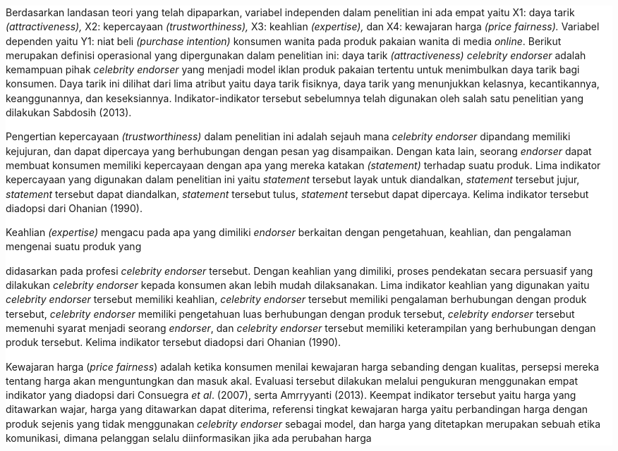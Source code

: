 <p><span class="font3">Berdasarkan landasan teori yang telah dipaparkan, variabel independen dalam penelitian ini ada empat yaitu X1: daya tarik </span><span class="font3" style="font-style:italic;">(attractiveness),</span><span class="font3"> X2: kepercayaan </span><span class="font3" style="font-style:italic;">(trustworthiness),</span><span class="font3"> X3: keahlian </span><span class="font3" style="font-style:italic;">(expertise),</span><span class="font3"> dan X4: kewajaran harga </span><span class="font3" style="font-style:italic;">(price fairness). </span><span class="font3">Variabel dependen yaitu Y1: niat beli </span><span class="font3" style="font-style:italic;">(purchase intention)</span><span class="font3"> konsumen wanita pada produk pakaian wanita di media </span><span class="font3" style="font-style:italic;">online</span><span class="font3">. Berikut merupakan definisi operasional yang dipergunakan dalam penelitian ini: daya tarik </span><span class="font3" style="font-style:italic;">(attractiveness) celebrity endorser </span><span class="font3">adalah kemampuan pihak </span><span class="font3" style="font-style:italic;">celebrity endorser</span><span class="font3"> yang menjadi model iklan produk pakaian tertentu untuk menimbulkan daya tarik bagi konsumen. Daya tarik ini dilihat dari lima atribut yaitu daya tarik fisiknya, daya tarik yang menunjukkan kelasnya, kecantikannya, keanggunannya, dan keseksiannya. Indikator-indikator tersebut sebelumnya telah digunakan oleh salah satu penelitian yang dilakukan Sabdosih (2013).</span></p>
<p><span class="font3">Pengertian kepercayaan </span><span class="font3" style="font-style:italic;">(trustworthiness)</span><span class="font3"> dalam penelitian ini adalah sejauh mana </span><span class="font3" style="font-style:italic;">celebrity endorser</span><span class="font3"> dipandang memiliki kejujuran, dan dapat dipercaya yang berhubungan dengan pesan yag disampaikan. Dengan kata lain, seorang </span><span class="font3" style="font-style:italic;">endorser </span><span class="font3">dapat membuat konsumen memiliki kepercayaan dengan apa yang mereka katakan </span><span class="font3" style="font-style:italic;">(statement)</span><span class="font3"> terhadap suatu produk. Lima indikator kepercayaan yang digunakan dalam penelitian ini yaitu </span><span class="font3" style="font-style:italic;">statement</span><span class="font3"> tersebut layak untuk diandalkan, </span><span class="font3" style="font-style:italic;">statement </span><span class="font3">tersebut jujur, </span><span class="font3" style="font-style:italic;">statement</span><span class="font3"> tersebut dapat diandalkan, </span><span class="font3" style="font-style:italic;">statement</span><span class="font3"> tersebut tulus, </span><span class="font3" style="font-style:italic;">statement </span><span class="font3">tersebut dapat dipercaya. Kelima indikator tersebut diadopsi dari Ohanian (1990).</span></p>
<p><span class="font3">Keahlian </span><span class="font3" style="font-style:italic;">(expertise)</span><span class="font3"> mengacu pada apa yang dimiliki </span><span class="font3" style="font-style:italic;">endorser</span><span class="font3"> berkaitan dengan pengetahuan, keahlian, dan pengalaman mengenai suatu produk yang</span></p>
<p><span class="font3">didasarkan pada profesi </span><span class="font3" style="font-style:italic;">celebrity endorser</span><span class="font3"> tersebut. Dengan keahlian yang dimiliki, proses pendekatan secara persuasif yang dilakukan </span><span class="font3" style="font-style:italic;">celebrity endorser</span><span class="font3"> kepada konsumen akan lebih mudah dilaksanakan. Lima indikator keahlian yang digunakan yaitu </span><span class="font3" style="font-style:italic;">celebrity endorser</span><span class="font3"> tersebut memiliki keahlian, </span><span class="font3" style="font-style:italic;">celebrity endorser</span><span class="font3"> tersebut memiliki pengalaman berhubungan dengan produk tersebut, </span><span class="font3" style="font-style:italic;">celebrity endorser </span><span class="font3">memiliki pengetahuan luas berhubungan dengan produk tersebut, </span><span class="font3" style="font-style:italic;">celebrity endorser </span><span class="font3">tersebut memenuhi syarat menjadi seorang </span><span class="font3" style="font-style:italic;">endorser</span><span class="font3">, dan </span><span class="font3" style="font-style:italic;">celebrity endorser</span><span class="font3"> tersebut memiliki keterampilan yang berhubungan dengan produk tersebut. Kelima indikator tersebut diadopsi dari Ohanian (1990).</span></p>
<p><span class="font3">Kewajaran harga (</span><span class="font3" style="font-style:italic;">price fairness</span><span class="font3">) adalah ketika konsumen menilai kewajaran harga sebanding dengan kualitas, persepsi mereka tentang harga akan menguntungkan dan masuk akal. Evaluasi tersebut dilakukan melalui pengukuran menggunakan empat indikator yang diadopsi dari Consuegra </span><span class="font3" style="font-style:italic;">et al</span><span class="font3">. (2007), serta Amrryyanti (2013). Keempat indikator tersebut yaitu harga yang ditawarkan wajar, harga yang ditawarkan dapat diterima, referensi tingkat kewajaran harga yaitu perbandingan harga dengan produk sejenis yang tidak menggunakan </span><span class="font3" style="font-style:italic;">celebrity endorser</span><span class="font3"> sebagai model, dan harga yang ditetapkan merupakan sebuah etika komunikasi, dimana pelanggan selalu diinformasikan jika ada perubahan harga</span></p>